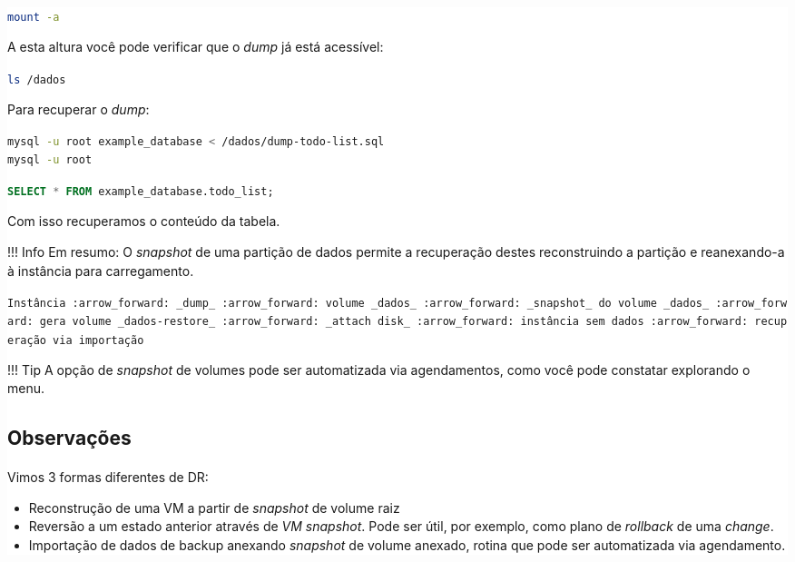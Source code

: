 ```bash
mount -a
```
A esta altura você pode verificar que o _dump_ já está acessível:
```bash
ls /dados
```
Para recuperar o _dump_:
```bash
mysql -u root example_database < /dados/dump-todo-list.sql
mysql -u root
```
```SQL
SELECT * FROM example_database.todo_list;
```
Com isso recuperamos o conteúdo da tabela.

!!! Info
    Em resumo: O _snapshot_ de uma partição de dados permite a recuperação destes reconstruindo a partição e reanexando-a à instância para carregamento.

    Instância :arrow_forward: _dump_ :arrow_forward: volume _dados_ :arrow_forward: _snapshot_ do volume _dados_ :arrow_forward: gera volume _dados-restore_ :arrow_forward: _attach disk_ :arrow_forward: instância sem dados :arrow_forward: recuperação via importação

!!! Tip
    A opção de _snapshot_ de volumes pode ser automatizada via agendamentos, como você pode constatar explorando o menu.

## Observações

Vimos 3 formas diferentes de DR:

- Reconstrução de uma VM a partir de _snapshot_ de volume raiz
- Reversão a um estado anterior através de _VM snapshot_. Pode ser útil, por exemplo, como plano de _rollback_ de uma _change_.
- Importação de dados de backup anexando _snapshot_ de volume anexado, rotina que pode ser automatizada via agendamento.

